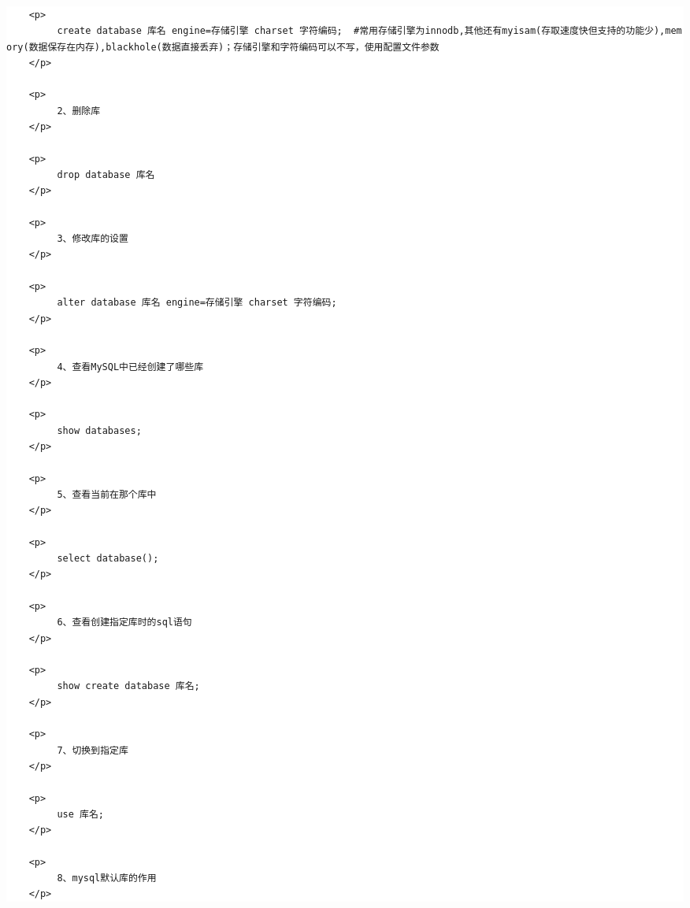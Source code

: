         <p>
             create database 库名 engine=存储引擎 charset 字符编码;  #常用存储引擎为innodb,其他还有myisam(存取速度快但支持的功能少),memory(数据保存在内存),blackhole(数据直接丢弃)；存储引擎和字符编码可以不写，使用配置文件参数
        </p>
        
        <p>
             2、删除库
        </p>
        
        <p>
             drop database 库名
        </p>
        
        <p>
             3、修改库的设置
        </p>
        
        <p>
             alter database 库名 engine=存储引擎 charset 字符编码;
        </p>
        
        <p>
             4、查看MySQL中已经创建了哪些库
        </p>
        
        <p>
             show databases;
        </p>
        
        <p>
             5、查看当前在那个库中
        </p>
        
        <p>
             select database();
        </p>
        
        <p>
             6、查看创建指定库时的sql语句
        </p>
        
        <p>
             show create database 库名;
        </p>
        
        <p>
             7、切换到指定库
        </p>
        
        <p>
             use 库名;
        </p>
        
        <p>
             8、mysql默认库的作用
        </p>
        